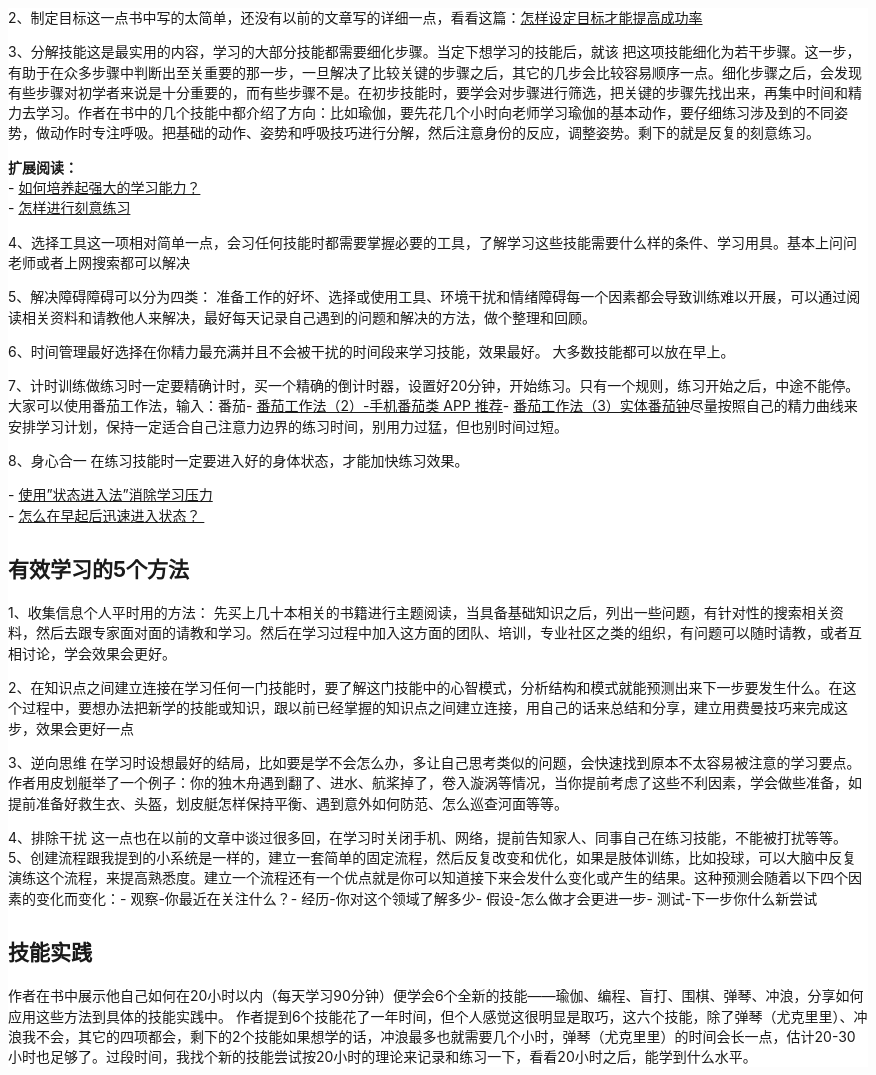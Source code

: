 2、制定目标这一点书中写的太简单，还没有以前的文章写的详细一点，看看这篇：[怎样设定目标才能提高成功率](http://mp.weixin.qq.com/s?__biz=MjM5NjA3OTM0MA==&mid=400880056&idx=1&sn=1b37294ac36b6c48a19249b950622f42&scene=21#wechat_redirect)

3、分解技能这是最实用的内容，学习的大部分技能都需要细化步骤。当定下想学习的技能后，就该 把这项技能细化为若干步骤。这一步，有助于在众多步骤中判断出至关重要的那一步，一旦解决了比较关键的步骤之后，其它的几步会比较容易顺序一点。细化步骤之后，会发现有些步骤对初学者来说是十分重要的，而有些步骤不是。在初步技能时，要学会对步骤进行筛选，把关键的步骤先找出来，再集中时间和精力去学习。作者在书中的几个技能中都介绍了方向：比如瑜伽，要先花几个小时向老师学习瑜伽的基本动作，要仔细练习涉及到的不同姿势，做动作时专注呼吸。把基础的动作、姿势和呼吸技巧进行分解，然后注意身份的反应，调整姿势。剩下的就是反复的刻意练习。

**扩展阅读：**  
- [如何培养起强大的学习能力？](http://mp.weixin.qq.com/s?__biz=MjM5NjA3OTM0MA==&mid=200736742&idx=1&sn=a766a0525296d5956c50bb7cd6b1f4e2&scene=21#wechat_redirect)  
- [怎样进行刻意练习](http://mp.weixin.qq.com/s?__biz=MjM5NjA3OTM0MA==&mid=200300490&idx=1&sn=c42d26ea8191e65fb1f5fb033261aba7&scene=21#wechat_redirect)  

4、选择工具这一项相对简单一点，会习任何技能时都需要掌握必要的工具，了解学习这些技能需要什么样的条件、学习用具。基本上问问老师或者上网搜索都可以解决

5、解决障碍障碍可以分为四类： 准备工作的好坏、选择或使用工具、环境干扰和情绪障碍每一个因素都会导致训练难以开展，可以通过阅读相关资料和请教他人来解决，最好每天记录自己遇到的问题和解决的方法，做个整理和回顾。

6、时间管理最好选择在你精力最充满并且不会被干扰的时间段来学习技能，效果最好。 大多数技能都可以放在早上。

7、计时训练做练习时一定要精确计时，买一个精确的倒计时器，设置好20分钟，开始练习。只有一个规则，练习开始之后，中途不能停。 大家可以使用番茄工作法，输入：番茄- [番茄工作法（2）-手机番茄类 APP 推荐](http://mp.weixin.qq.com/s?__biz=MjM5NjA3OTM0MA==&mid=202075992&idx=1&sn=52d554f6ff54211247e1bb1f33f86d5d&scene=21#wechat_redirect)- [番茄工作法（3）实体番茄钟](http://mp.weixin.qq.com/s?__biz=MjM5NjA3OTM0MA==&mid=202774124&idx=1&sn=2480d3868c27832a73e441d81002c264&scene=21#wechat_redirect)尽量按照自己的精力曲线来安排学习计划，保持一定适合自己注意力边界的练习时间，别用力过猛，但也别时间过短。

8、身心合一
在练习技能时一定要进入好的身体状态，才能加快练习效果。

- [使用”状态进入法”消除学习压力](http://mp.weixin.qq.com/mp/appmsg/show?__biz=MjM5NjA3OTM0MA==&appmsgid=100424266&itemidx=1&sign=276ae3adae151ee3b4f76795a0a67780#wechat_redirect)  
- [怎么在早起后迅速进入状态？ ](http://mp.weixin.qq.com/mp/appmsg/show?__biz=MjM5NjA3OTM0MA==&appmsgid=10000174&itemidx=1#wechat_redirect)  

有效学习的5个方法
---------------
1、收集信息个人平时用的方法：
先买上几十本相关的书籍进行主题阅读，当具备基础知识之后，列出一些问题，有针对性的搜索相关资料，然后去跟专家面对面的请教和学习。然后在学习过程中加入这方面的团队、培训，专业社区之类的组织，有问题可以随时请教，或者互相讨论，学会效果会更好。

2、在知识点之间建立连接在学习任何一门技能时，要了解这门技能中的心智模式，分析结构和模式就能预测出来下一步要发生什么。在这个过程中，要想办法把新学的技能或知识，跟以前已经掌握的知识点之间建立连接，用自己的话来总结和分享，建立用费曼技巧来完成这步，效果会更好一点

3、逆向思维
在学习时设想最好的结局，比如要是学不会怎么办，多让自己思考类似的问题，会快速找到原本不太容易被注意的学习要点。作者用皮划艇举了一个例子：你的独木舟遇到翻了、进水、航桨掉了，卷入漩涡等情况，当你提前考虑了这些不利因素，学会做些准备，如提前准备好救生衣、头盔，划皮艇怎样保持平衡、遇到意外如何防范、怎么巡查河面等等。

4、排除干扰
这一点也在以前的文章中谈过很多回，在学习时关闭手机、网络，提前告知家人、同事自己在练习技能，不能被打扰等等。5、创建流程跟我提到的小系统是一样的，建立一套简单的固定流程，然后反复改变和优化，如果是肢体训练，比如投球，可以大脑中反复演练这个流程，来提高熟悉度。建立一个流程还有一个优点就是你可以知道接下来会发什么变化或产生的结果。这种预测会随着以下四个因素的变化而变化：- 观察-你最近在关注什么？- 经历-你对这个领域了解多少- 假设-怎么做才会更进一步- 测试-下一步你什么新尝试

技能实践
-------
作者在书中展示他自己如何在20小时以内（每天学习90分钟）便学会6个全新的技能——瑜伽、编程、盲打、围棋、弹琴、冲浪，分享如何应用这些方法到具体的技能实践中。 作者提到6个技能花了一年时间，但个人感觉这很明显是取巧，这六个技能，除了弹琴（尤克里里）、冲浪我不会，其它的四项都会，剩下的2个技能如果想学的话，冲浪最多也就需要几个小时，弹琴（尤克里里）的时间会长一点，估计20-30小时也足够了。过段时间，我找个新的技能尝试按20小时的理论来记录和练习一下，看看20小时之后，能学到什么水平。
